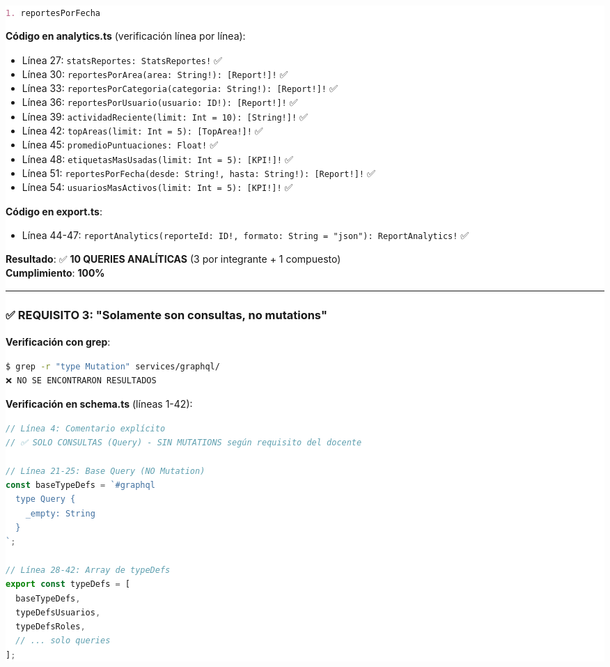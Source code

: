 ```markdown
1. reportesPorFecha
```

**Código en analytics.ts** (verificación línea por línea):

- Línea 27: `statsReportes: StatsReportes!` ✅
- Línea 30: `reportesPorArea(area: String!): [Report!]!` ✅
- Línea 33: `reportesPorCategoria(categoria: String!): [Report!]!` ✅
- Línea 36: `reportesPorUsuario(usuario: ID!): [Report!]!` ✅
- Línea 39: `actividadReciente(limit: Int = 10): [String!]!` ✅
- Línea 42: `topAreas(limit: Int = 5): [TopArea!]!` ✅
- Línea 45: `promedioPuntuaciones: Float!` ✅
- Línea 48: `etiquetasMasUsadas(limit: Int = 5): [KPI!]!` ✅
- Línea 51: `reportesPorFecha(desde: String!, hasta: String!): [Report!]!` ✅
- Línea 54: `usuariosMasActivos(limit: Int = 5): [KPI!]!` ✅

**Código en export.ts**:

- Línea 44-47: `reportAnalytics(reporteId: ID!, formato: String = "json"): ReportAnalytics!` ✅

**Resultado**: ✅ **10 QUERIES ANALÍTICAS** (3 por integrante + 1 compuesto)  
**Cumplimiento**: **100%**

---

### ✅ **REQUISITO 3: "Solamente son consultas, no mutations"**

**Verificación con grep**:

```bash
$ grep -r "type Mutation" services/graphql/
❌ NO SE ENCONTRARON RESULTADOS
```

**Verificación en schema.ts** (líneas 1-42):

```typescript
// Línea 4: Comentario explícito
// ✅ SOLO CONSULTAS (Query) - SIN MUTATIONS según requisito del docente

// Línea 21-25: Base Query (NO Mutation)
const baseTypeDefs = `#graphql
  type Query {
    _empty: String
  }
`;

// Línea 28-42: Array de typeDefs
export const typeDefs = [
  baseTypeDefs,
  typeDefsUsuarios,
  typeDefsRoles,
  // ... solo queries
];
```
